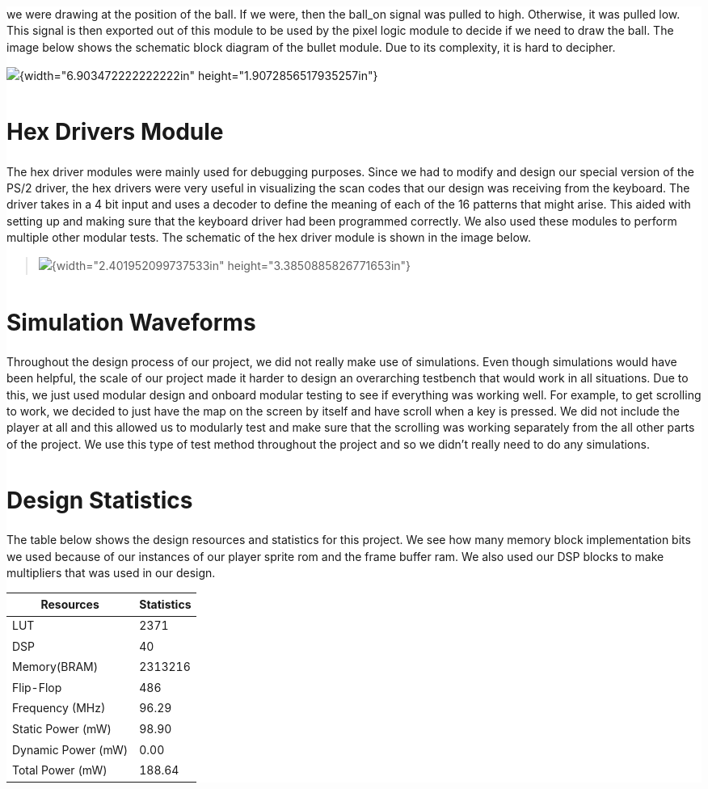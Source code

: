 we were drawing at the position of the ball. If we were, then the
ball\_on signal was pulled to high. Otherwise, it was pulled low. This
signal is then exported out of this module to be used by the pixel logic
module to decide if we need to draw the ball. The image below shows the
schematic block diagram of the bullet module. Due to its complexity, it
is hard to decipher.

![](media/image27.png){width="6.903472222222222in"
height="1.9072856517935257in"}

 Hex Drivers Module
===================

The hex driver modules were mainly used for debugging purposes. Since we
had to modify and design our special version of the PS/2 driver, the hex
drivers were very useful in visualizing the scan codes that our design
was receiving from the keyboard. The driver takes in a 4 bit input and
uses a decoder to define the meaning of each of the 16 patterns that
might arise. This aided with setting up and making sure that the
keyboard driver had been programmed correctly. We also used these
modules to perform multiple other modular tests. The schematic of the
hex driver module is shown in the image below.

> ![](media/image28.png){width="2.401952099737533in"
> height="3.3850885826771653in"}

 Simulation Waveforms
=====================

Throughout the design process of our project, we did not really make use
of simulations. Even though simulations would have been helpful, the
scale of our project made it harder to design an overarching testbench
that would work in all situations. Due to this, we just used modular
design and onboard modular testing to see if everything was working
well. For example, to get scrolling to work, we decided to just have the
map on the screen by itself and have scroll when a key is pressed. We
did not include the player at all and this allowed us to modularly test
and make sure that the scrolling was working separately from the all
other parts of the project. We use this type of test method throughout
the project and so we didn’t really need to do any simulations.

 Design Statistics
==================

The table below shows the design resources and statistics for this
project. We see how many memory block implementation bits we used
because of our instances of our player sprite rom and the frame buffer
ram. We also used our DSP blocks to make multipliers that was used in
our design.

  Resources            | Statistics
  ----------------     | ---------
  LUT                  |   2371
  DSP                  |   40
  Memory(BRAM)         |   2313216
  Flip-Flop            |   486
  Frequency (MHz)      |   96.29
  Static Power (mW)    |   98.90
  Dynamic Power (mW)   |   0.00
  Total Power (mW)     |   188.64
